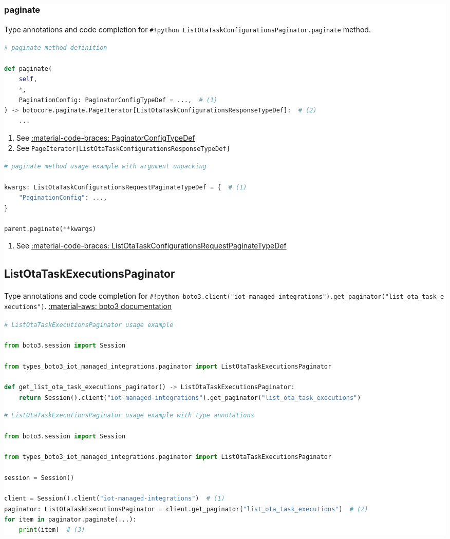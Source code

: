 
### paginate

Type annotations and code completion for `#!python ListOtaTaskConfigurationsPaginator.paginate` method.

```python
# paginate method definition

def paginate(
    self,
    *,
    PaginationConfig: PaginatorConfigTypeDef = ...,  # (1)
) -> botocore.paginate.PageIterator[ListOtaTaskConfigurationsResponseTypeDef]:  # (2)
    ...
```

1. See [:material-code-braces: PaginatorConfigTypeDef](./type_defs.md#paginatorconfigtypedef)
2. See `PageIterator[ListOtaTaskConfigurationsResponseTypeDef]`


```python
# paginate method usage example with argument unpacking

kwargs: ListOtaTaskConfigurationsRequestPaginateTypeDef = {  # (1)
    "PaginationConfig": ...,
}

parent.paginate(**kwargs)
```

1. See [:material-code-braces: ListOtaTaskConfigurationsRequestPaginateTypeDef](./type_defs.md#listotataskconfigurationsrequestpaginatetypedef)
## ListOtaTaskExecutionsPaginator

Type annotations and code completion for `#!python boto3.client("iot-managed-integrations").get_paginator("list_ota_task_executions")`.
[:material-aws: boto3 documentation](https://boto3.amazonaws.com/v1/documentation/api/latest/reference/services/iot-managed-integrations/paginator/ListOtaTaskExecutions.html#ManagedintegrationsforIoTDeviceManagement.Paginator.ListOtaTaskExecutions)

```python
# ListOtaTaskExecutionsPaginator usage example

from boto3.session import Session

from types_boto3_iot_managed_integrations.paginator import ListOtaTaskExecutionsPaginator

def get_list_ota_task_executions_paginator() -> ListOtaTaskExecutionsPaginator:
    return Session().client("iot-managed-integrations").get_paginator("list_ota_task_executions")
```

```python
# ListOtaTaskExecutionsPaginator usage example with type annotations

from boto3.session import Session

from types_boto3_iot_managed_integrations.paginator import ListOtaTaskExecutionsPaginator

session = Session()

client = Session().client("iot-managed-integrations")  # (1)
paginator: ListOtaTaskExecutionsPaginator = client.get_paginator("list_ota_task_executions")  # (2)
for item in paginator.paginate(...):
    print(item)  # (3)
```

